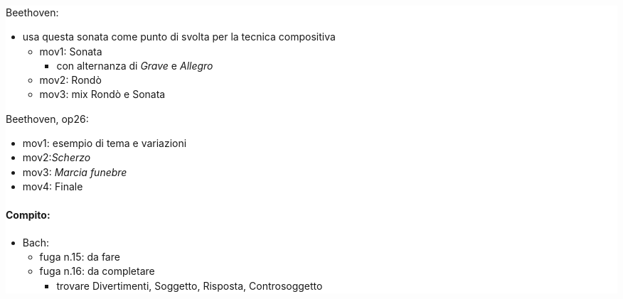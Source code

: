 Beethoven:
- usa questa sonata come punto di svolta per la tecnica compositiva
    + mov1: Sonata
        * con alternanza di _Grave_ e _Allegro_
    + mov2: Rondò
    + mov3: mix Rondò e Sonata

Beethoven, op26:
- mov1: esempio di tema e variazioni
- mov2:_Scherzo_
- mov3: _Marcia funebre_
- mov4: Finale 

#### Compito:
- Bach:
    + fuga n.15: da fare
    + fuga n.16: da completare
        * trovare Divertimenti, Soggetto, Risposta, Controsoggetto